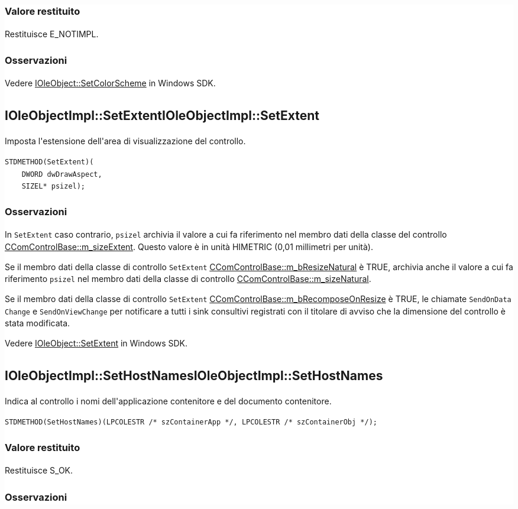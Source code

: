 ### <a name="return-value"></a>Valore restituito

Restituisce E_NOTIMPL.

### <a name="remarks"></a>Osservazioni

Vedere [IOleObject::SetColorScheme](/windows/win32/api/oleidl/nf-oleidl-ioleobject-setcolorscheme) in Windows SDK.

## <a name="ioleobjectimplsetextent"></a><a name="setextent"></a>IOleObjectImpl::SetExtentIOleObjectImpl::SetExtent

Imposta l'estensione dell'area di visualizzazione del controllo.

```
STDMETHOD(SetExtent)(
    DWORD dwDrawAspect,
    SIZEL* psizel);
```

### <a name="remarks"></a>Osservazioni

In `SetExtent` caso contrario, `psizel` archivia il valore a cui fa riferimento nel membro dati della classe del controllo [CComControlBase::m_sizeExtent](../../atl/reference/ccomcontrolbase-class.md#m_sizeextent). Questo valore è in unità HIMETRIC (0,01 millimetri per unità).

Se il membro dati della classe di controllo `SetExtent` [CComControlBase::m_bResizeNatural](../../atl/reference/ccomcontrolbase-class.md#m_bresizenatural) è TRUE, archivia anche il valore a cui fa riferimento `psizel` nel membro dati della classe di controllo [CComControlBase::m_sizeNatural](../../atl/reference/ccomcontrolbase-class.md#m_sizenatural).

Se il membro dati della classe di controllo `SetExtent` [CComControlBase::m_bRecomposeOnResize](../../atl/reference/ccomcontrolbase-class.md#m_brecomposeonresize) è TRUE, le chiamate `SendOnDataChange` e `SendOnViewChange` per notificare a tutti i sink consultivi registrati con il titolare di avviso che la dimensione del controllo è stata modificata.

Vedere [IOleObject::SetExtent](/windows/win32/api/oleidl/nf-oleidl-ioleobject-setextent) in Windows SDK.

## <a name="ioleobjectimplsethostnames"></a><a name="sethostnames"></a>IOleObjectImpl::SetHostNamesIOleObjectImpl::SetHostNames

Indica al controllo i nomi dell'applicazione contenitore e del documento contenitore.

```
STDMETHOD(SetHostNames)(LPCOLESTR /* szContainerApp */, LPCOLESTR /* szContainerObj */);
```

### <a name="return-value"></a>Valore restituito

Restituisce S_OK.

### <a name="remarks"></a>Osservazioni
